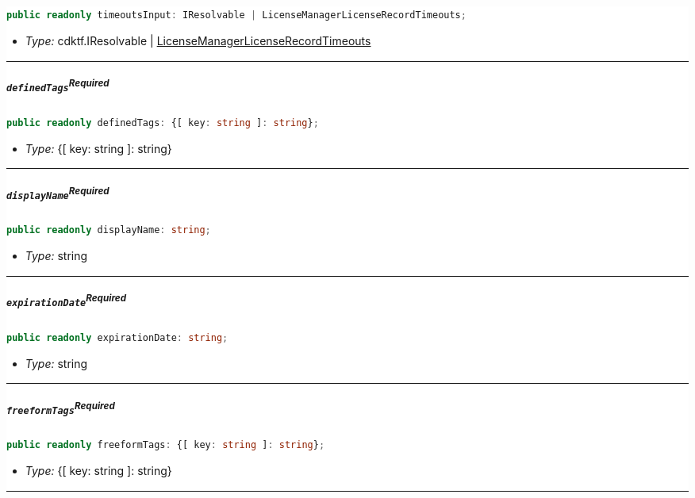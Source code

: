```typescript
public readonly timeoutsInput: IResolvable | LicenseManagerLicenseRecordTimeouts;
```

- *Type:* cdktf.IResolvable | <a href="#rhizo-co-terraform-provider-oci.licenseManagerLicenseRecord.LicenseManagerLicenseRecordTimeouts">LicenseManagerLicenseRecordTimeouts</a>

---

##### `definedTags`<sup>Required</sup> <a name="definedTags" id="rhizo-co-terraform-provider-oci.licenseManagerLicenseRecord.LicenseManagerLicenseRecord.property.definedTags"></a>

```typescript
public readonly definedTags: {[ key: string ]: string};
```

- *Type:* {[ key: string ]: string}

---

##### `displayName`<sup>Required</sup> <a name="displayName" id="rhizo-co-terraform-provider-oci.licenseManagerLicenseRecord.LicenseManagerLicenseRecord.property.displayName"></a>

```typescript
public readonly displayName: string;
```

- *Type:* string

---

##### `expirationDate`<sup>Required</sup> <a name="expirationDate" id="rhizo-co-terraform-provider-oci.licenseManagerLicenseRecord.LicenseManagerLicenseRecord.property.expirationDate"></a>

```typescript
public readonly expirationDate: string;
```

- *Type:* string

---

##### `freeformTags`<sup>Required</sup> <a name="freeformTags" id="rhizo-co-terraform-provider-oci.licenseManagerLicenseRecord.LicenseManagerLicenseRecord.property.freeformTags"></a>

```typescript
public readonly freeformTags: {[ key: string ]: string};
```

- *Type:* {[ key: string ]: string}

---
